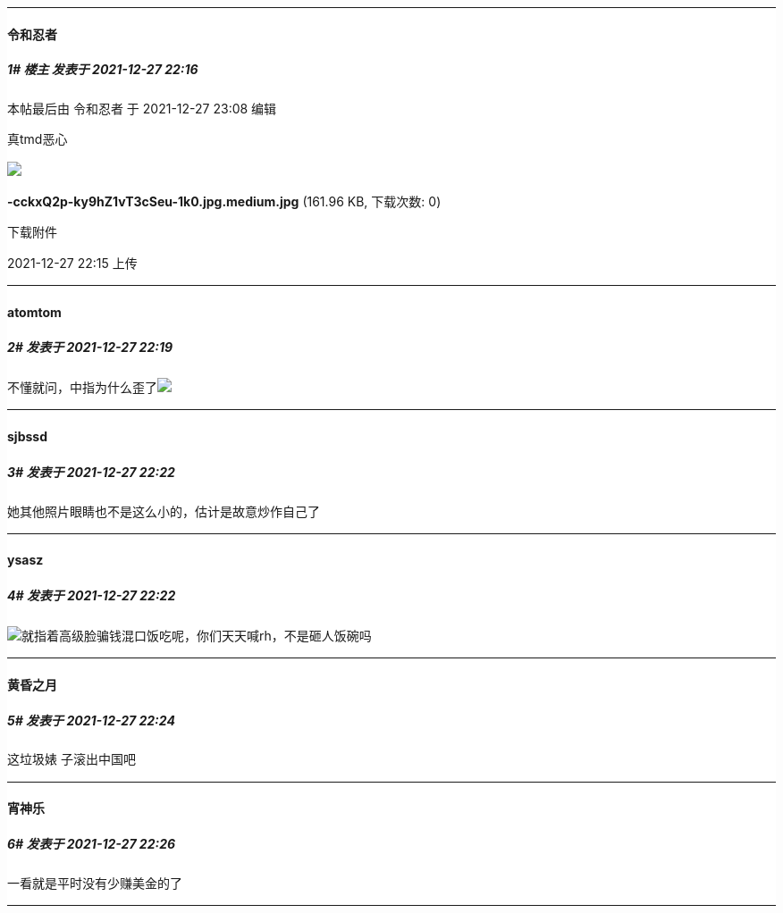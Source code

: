 

*****

####  令和忍者  
##### 1#       楼主       发表于 2021-12-27 22:16

 本帖最后由 令和忍者 于 2021-12-27 23:08 编辑 

真tmd恶心

<img src="https://img.saraba1st.com/forum/202112/27/221556dwsm1ixrtgsjz19s.jpg" referrerpolicy="no-referrer">

<strong>-cckxQ2p-ky9hZ1vT3cSeu-1k0.jpg.medium.jpg</strong> (161.96 KB, 下载次数: 0)

下载附件

2021-12-27 22:15 上传

*****

####  atomtom  
##### 2#       发表于 2021-12-27 22:19

不懂就问，中指为什么歪了<img src="https://static.saraba1st.com/image/smiley/face2017/037.png" referrerpolicy="no-referrer">

*****

####  sjbssd  
##### 3#       发表于 2021-12-27 22:22

她其他照片眼睛也不是这么小的，估计是故意炒作自己了

*****

####  ysasz  
##### 4#       发表于 2021-12-27 22:22

<img src="https://static.saraba1st.com/image/smiley/face2017/084.png" referrerpolicy="no-referrer">就指着高级脸骗钱混口饭吃呢，你们天天喊rh，不是砸人饭碗吗

*****

####  黄昏之月  
##### 5#       发表于 2021-12-27 22:24

这垃圾婊 子滚出中国吧

*****

####  宵神乐  
##### 6#       发表于 2021-12-27 22:26

一看就是平时没有少赚美金的了

*****

